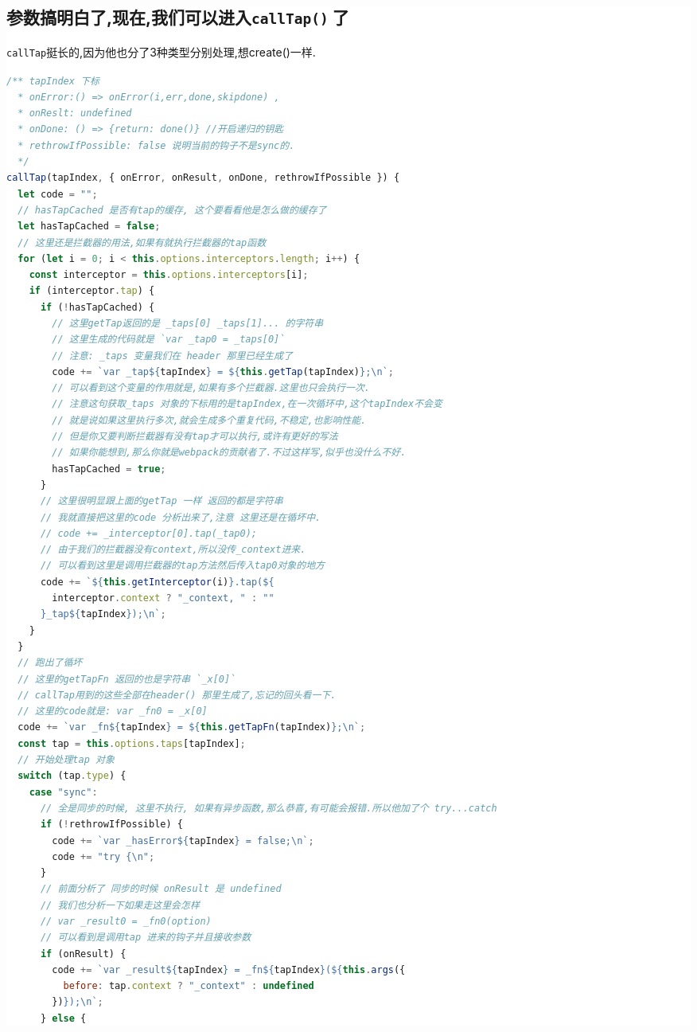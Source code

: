 ## 参数搞明白了,现在,我们可以进入`callTap()` 了

`callTap`挺长的,因为他也分了3种类型分别处理,想create()一样.

```js
/** tapIndex 下标
  * onError:() => onError(i,err,done,skipdone) ,
  * onReslt: undefined
  * onDone: () => {return: done()} //开启递归的钥匙
  * rethrowIfPossible: false 说明当前的钩子不是sync的.
  */
callTap(tapIndex, { onError, onResult, onDone, rethrowIfPossible }) {
  let code = "";
  // hasTapCached 是否有tap的缓存, 这个要看看他是怎么做的缓存了
  let hasTapCached = false;
  // 这里还是拦截器的用法,如果有就执行拦截器的tap函数
  for (let i = 0; i < this.options.interceptors.length; i++) {
    const interceptor = this.options.interceptors[i];
    if (interceptor.tap) {
      if (!hasTapCached) {
        // 这里getTap返回的是 _taps[0] _taps[1]... 的字符串
        // 这里生成的代码就是 `var _tap0 = _taps[0]`
        // 注意: _taps 变量我们在 header 那里已经生成了
        code += `var _tap${tapIndex} = ${this.getTap(tapIndex)};\n`;
        // 可以看到这个变量的作用就是,如果有多个拦截器.这里也只会执行一次.
        // 注意这句获取_taps 对象的下标用的是tapIndex,在一次循环中,这个tapIndex不会变
        // 就是说如果这里执行多次,就会生成多个重复代码,不稳定,也影响性能.
        // 但是你又要判断拦截器有没有tap才可以执行,或许有更好的写法
        // 如果你能想到,那么你就是webpack的贡献者了.不过这样写,似乎也没什么不好.
        hasTapCached = true;
      }
      // 这里很明显跟上面的getTap 一样 返回的都是字符串
      // 我就直接把这里的code 分析出来了,注意 这里还是在循坏中.
      // code += _interceptor[0].tap(_tap0);
      // 由于我们的拦截器没有context,所以没传_context进来.
      // 可以看到这里是调用拦截器的tap方法然后传入tap0对象的地方
      code += `${this.getInterceptor(i)}.tap(${
        interceptor.context ? "_context, " : ""
      }_tap${tapIndex});\n`;
    }
  }
  // 跑出了循坏
  // 这里的getTapFn 返回的也是字符串 `_x[0]`
  // callTap用到的这些全部在header() 那里生成了,忘记的回头看一下.
  // 这里的code就是: var _fn0 = _x[0]
  code += `var _fn${tapIndex} = ${this.getTapFn(tapIndex)};\n`;
  const tap = this.options.taps[tapIndex];
  // 开始处理tap 对象
  switch (tap.type) {
    case "sync":
      // 全是同步的时候, 这里不执行, 如果有异步函数,那么恭喜,有可能会报错.所以他加了个 try...catch
      if (!rethrowIfPossible) {
        code += `var _hasError${tapIndex} = false;\n`;
        code += "try {\n";
      }
      // 前面分析了 同步的时候 onResult 是 undefined
      // 我们也分析一下如果走这里会怎样
      // var _result0 = _fn0(option)
      // 可以看到是调用tap 进来的钩子并且接收参数
      if (onResult) {
        code += `var _result${tapIndex} = _fn${tapIndex}(${this.args({
          before: tap.context ? "_context" : undefined
        })});\n`;
      } else {
```